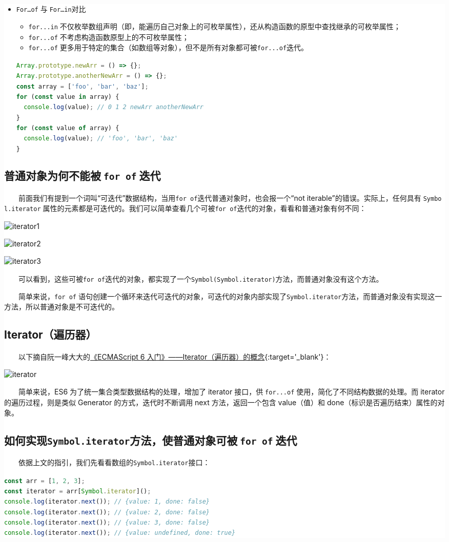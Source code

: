 - `For…of` 与 `For…in`对比

  - `for...in` 不仅枚举数组声明（即，能遍历自己对象上的可枚举属性），还从构造函数的原型中查找继承的可枚举属性；
  - `for...of` 不考虑构造函数原型上的不可枚举属性；
  - `for...of` 更多用于特定的集合（如数组等对象），但不是所有对象都可被`for...of`迭代。

  ```js
  Array.prototype.newArr = () => {};
  Array.prototype.anotherNewArr = () => {};
  const array = ['foo', 'bar', 'baz'];
  for (const value in array) {
    console.log(value); // 0 1 2 newArr anotherNewArr
  }
  for (const value of array) {
    console.log(value); // 'foo', 'bar', 'baz'
  }
  ```

## 普通对象为何不能被 `for of` 迭代

&emsp;&emsp;前面我们有提到一个词叫“可迭代”数据结构，当用`for of`迭代普通对象时，也会报一个“not iterable”的错误。实际上，任何具有 `Symbol.iterator` 属性的元素都是可迭代的。我们可以简单查看几个可被`for of`迭代的对象，看看和普通对象有何不同：

![iterator1](https://king-hcj.github.io/images/posts/zhuangbility100/iterator1.png?raw=true)

![iterator2](https://king-hcj.github.io/images/posts/zhuangbility100/iterator2.png?raw=true)

![iterator3](https://king-hcj.github.io/images/posts/zhuangbility100/iterator3.png?raw=true)

&emsp;&emsp;可以看到，这些可被`for of`迭代的对象，都实现了一个`Symbol(Symbol.iterator)`方法，而普通对象没有这个方法。

&emsp;&emsp;简单来说，`for of` 语句创建一个循环来迭代可迭代的对象，可迭代的对象内部实现了`Symbol.iterator`方法，而普通对象没有实现这一方法，所以普通对象是不可迭代的。

## Iterator（遍历器）

&emsp;&emsp;以下摘自阮一峰大大的[《ECMAScript 6 入门》——Iterator（遍历器）的概念](https://es6.ruanyifeng.com/#docs/iterator){:target='\_blank'}：

![iterator](https://king-hcj.github.io/images/posts/arts/iterator.png?raw=true)

&emsp;&emsp;简单来说，ES6 为了统一集合类型数据结构的处理，增加了 iterator 接口，供 `for...of` 使用，简化了不同结构数据的处理。而 iterator 的遍历过程，则是类似 Generator 的方式，迭代时不断调用 next 方法，返回一个包含 value（值）和 done（标识是否遍历结束）属性的对象。

## 如何实现`Symbol.iterator`方法，使普通对象可被 `for of` 迭代

&emsp;&emsp;依据上文的指引，我们先看看数组的`Symbol.iterator`接口：

```js
const arr = [1, 2, 3];
const iterator = arr[Symbol.iterator]();
console.log(iterator.next()); // {value: 1, done: false}
console.log(iterator.next()); // {value: 2, done: false}
console.log(iterator.next()); // {value: 3, done: false}
console.log(iterator.next()); // {value: undefined, done: true}
```
